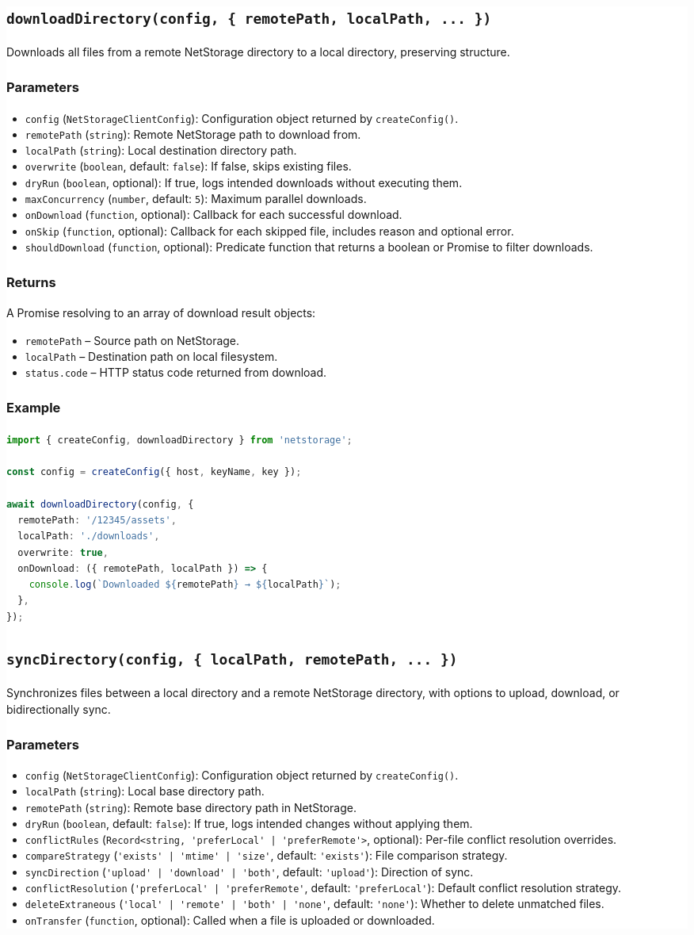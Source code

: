 ## `downloadDirectory(config, { remotePath, localPath, ... })`

Downloads all files from a remote NetStorage directory to a local directory, preserving structure.

### Parameters

- `config` (`NetStorageClientConfig`): Configuration object returned by `createConfig()`.
- `remotePath` (`string`): Remote NetStorage path to download from.
- `localPath` (`string`): Local destination directory path.
- `overwrite` (`boolean`, default: `false`): If false, skips existing files.
- `dryRun` (`boolean`, optional): If true, logs intended downloads without executing them.
- `maxConcurrency` (`number`, default: `5`): Maximum parallel downloads.
- `onDownload` (`function`, optional): Callback for each successful download.
- `onSkip` (`function`, optional): Callback for each skipped file, includes reason and optional error.
- `shouldDownload` (`function`, optional): Predicate function that returns a boolean or Promise<boolean> to filter downloads.

### Returns

A Promise resolving to an array of download result objects:

- `remotePath` – Source path on NetStorage.
- `localPath` – Destination path on local filesystem.
- `status.code` – HTTP status code returned from download.

### Example

```ts
import { createConfig, downloadDirectory } from 'netstorage';

const config = createConfig({ host, keyName, key });

await downloadDirectory(config, {
  remotePath: '/12345/assets',
  localPath: './downloads',
  overwrite: true,
  onDownload: ({ remotePath, localPath }) => {
    console.log(`Downloaded ${remotePath} → ${localPath}`);
  },
});
```

## `syncDirectory(config, { localPath, remotePath, ... })`

Synchronizes files between a local directory and a remote NetStorage directory, with options to upload, download, or bidirectionally sync.

### Parameters

- `config` (`NetStorageClientConfig`): Configuration object returned by `createConfig()`.
- `localPath` (`string`): Local base directory path.
- `remotePath` (`string`): Remote base directory path in NetStorage.
- `dryRun` (`boolean`, default: `false`): If true, logs intended changes without applying them.
- `conflictRules` (`Record<string, 'preferLocal' | 'preferRemote'>`, optional): Per-file conflict resolution overrides.
- `compareStrategy` (`'exists' | 'mtime' | 'size'`, default: `'exists'`): File comparison strategy.
- `syncDirection` (`'upload' | 'download' | 'both'`, default: `'upload'`): Direction of sync.
- `conflictResolution` (`'preferLocal' | 'preferRemote'`, default: `'preferLocal'`): Default conflict resolution strategy.
- `deleteExtraneous` (`'local' | 'remote' | 'both' | 'none'`, default: `'none'`): Whether to delete unmatched files.
- `onTransfer` (`function`, optional): Called when a file is uploaded or downloaded.